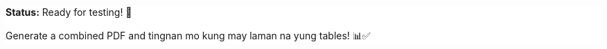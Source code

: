 
**Status:** Ready for testing! 🚀

Generate a combined PDF and tingnan mo kung may laman na yung tables! 📊✅

